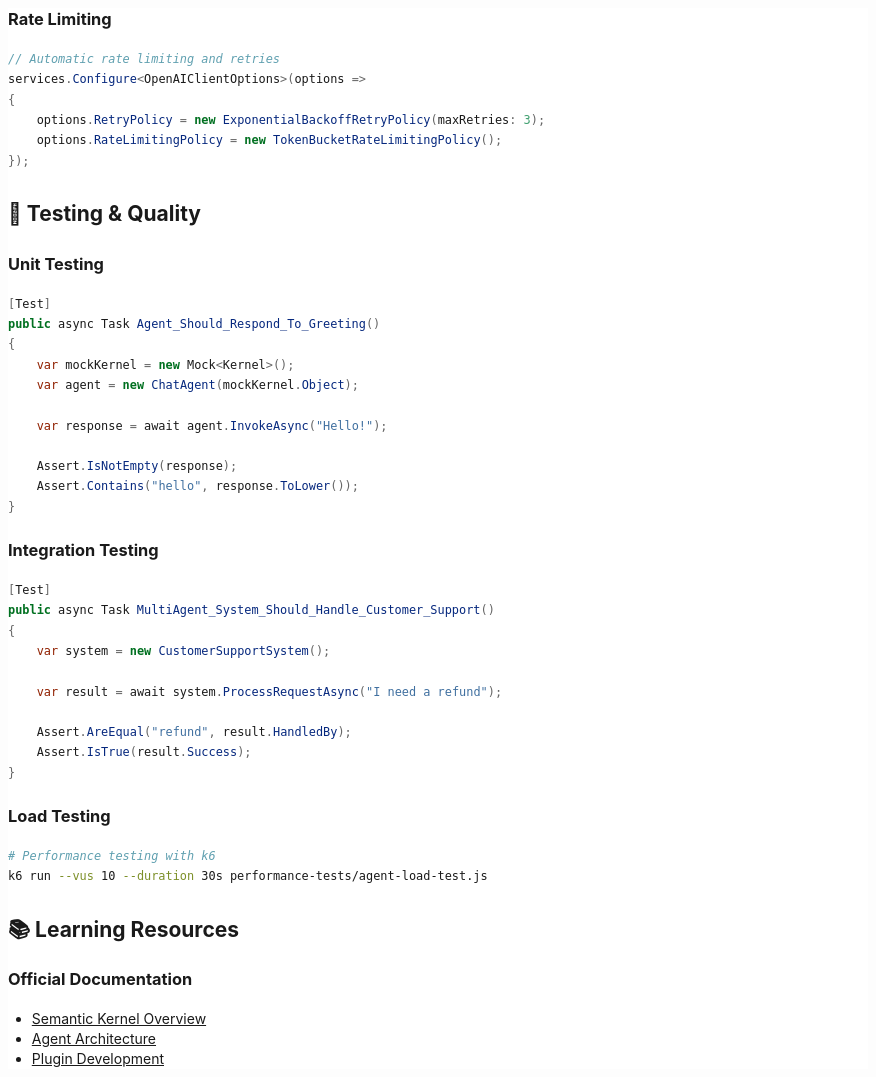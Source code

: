 ### **Rate Limiting**
```csharp
// Automatic rate limiting and retries
services.Configure<OpenAIClientOptions>(options =>
{
    options.RetryPolicy = new ExponentialBackoffRetryPolicy(maxRetries: 3);
    options.RateLimitingPolicy = new TokenBucketRateLimitingPolicy();
});
```

## 🧪 Testing & Quality

### **Unit Testing**
```csharp
[Test]
public async Task Agent_Should_Respond_To_Greeting()
{
    var mockKernel = new Mock<Kernel>();
    var agent = new ChatAgent(mockKernel.Object);
    
    var response = await agent.InvokeAsync("Hello!");
    
    Assert.IsNotEmpty(response);
    Assert.Contains("hello", response.ToLower());
}
```

### **Integration Testing**
```csharp
[Test]
public async Task MultiAgent_System_Should_Handle_Customer_Support()
{
    var system = new CustomerSupportSystem();
    
    var result = await system.ProcessRequestAsync("I need a refund");
    
    Assert.AreEqual("refund", result.HandledBy);
    Assert.IsTrue(result.Success);
}
```

### **Load Testing**
```bash
# Performance testing with k6
k6 run --vus 10 --duration 30s performance-tests/agent-load-test.js
```

## 📚 Learning Resources

### **Official Documentation**
- [Semantic Kernel Overview](https://learn.microsoft.com/en-us/semantic-kernel/)
- [Agent Architecture](https://learn.microsoft.com/en-us/semantic-kernel/frameworks/agent/)
- [Plugin Development](https://learn.microsoft.com/en-us/semantic-kernel/concepts/plugins/)
